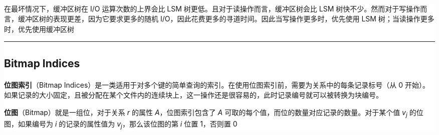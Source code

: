 在最坏情况下，缓冲区树在 I/O 运算次数的上界会比 LSM 树更低。且对于读操作而言，缓冲区树会比 LSM 树快不少。然而对于写操作而言，缓冲区树的表现更差，因为它要求更多的随机 I/O，因此花费更多的寻道时间。因此当写操作更多时，优先使用 LSM 树；当读操作更多时，优先使用缓冲区树
***
## Bitmap Indices

**位图索引**（Bitmap Indices）是一类适用于对多个键的简单查询的索引。在使用位图索引前，需要为关系中的每条记录标号（从 0 开始）。如果记录的大小固定，且被分配在某个文件内的连续块上，这一操作还是很容易的，此时记录编号就可以被转换为块编号。

**位图**（Bitmap）就是一组位，对于关系 $r$ 的属性 $A$，位图索引包含了 $A$ 可取的每个值，而位的数量对应记录的数量。对于某个值 $v_j$​ 的位图，如果编号为 $i$ 的记录的属性值为 $v_j$​，那么该位图的第 $i$ 位置 1，否则置 0
